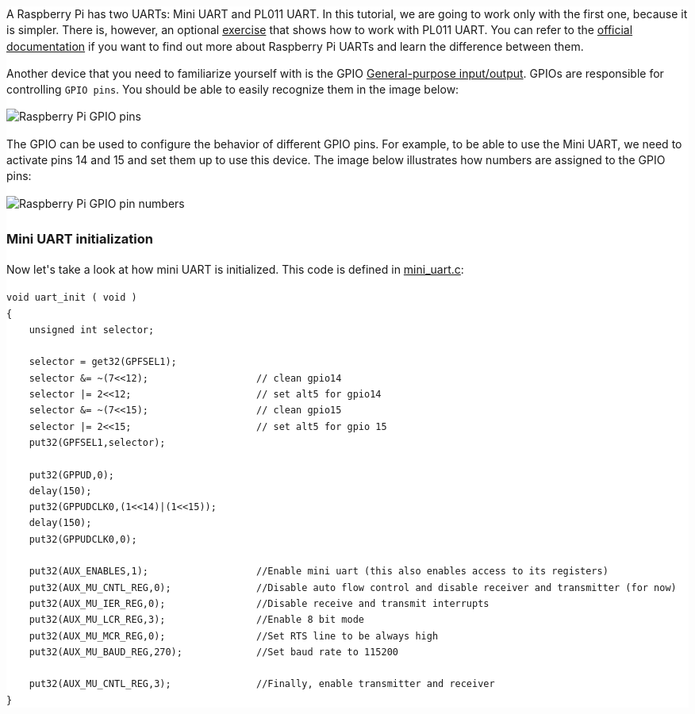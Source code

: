 A Raspberry Pi has two UARTs: Mini UART and PL011 UART. In this tutorial, we are going to work only with the first one, because it is simpler. There is, however, an optional [exercise](https://github.com/s-matyukevich/raspberry-pi-os/blob/master/docs/lesson01/exercises.md) that shows how to work with PL011 UART. You can refer to the [official documentation](https://www.raspberrypi.org/documentation/configuration/uart.md) if you want to find out more about Raspberry Pi UARTs and learn the difference between them.

Another device that you need to familiarize yourself with is the GPIO [General-purpose input/output](https://en.wikipedia.org/wiki/General-purpose_input/output). GPIOs are responsible for controlling `GPIO pins`. You should be able to easily recognize them in the image below:

![Raspberry Pi GPIO pins](../../images/gpio-pins.jpg)

The GPIO can be used to configure the behavior of different GPIO pins. For example, to be able to use the Mini UART, we need to activate pins 14 and 15 and set them up to use this device. The image below illustrates how numbers are assigned to the GPIO pins:

![Raspberry Pi GPIO pin numbers](../../images/gpio-numbers.png)

### Mini UART initialization

Now let's take a look at how mini UART is initialized. This code is defined in [mini_uart.c](https://github.com/s-matyukevich/raspberry-pi-os/blob/master/src/lesson01/src/mini_uart.c):

```
void uart_init ( void )
{
    unsigned int selector;

    selector = get32(GPFSEL1);
    selector &= ~(7<<12);                   // clean gpio14
    selector |= 2<<12;                      // set alt5 for gpio14
    selector &= ~(7<<15);                   // clean gpio15
    selector |= 2<<15;                      // set alt5 for gpio 15
    put32(GPFSEL1,selector);

    put32(GPPUD,0);
    delay(150);
    put32(GPPUDCLK0,(1<<14)|(1<<15));
    delay(150);
    put32(GPPUDCLK0,0);

    put32(AUX_ENABLES,1);                   //Enable mini uart (this also enables access to its registers)
    put32(AUX_MU_CNTL_REG,0);               //Disable auto flow control and disable receiver and transmitter (for now)
    put32(AUX_MU_IER_REG,0);                //Disable receive and transmit interrupts
    put32(AUX_MU_LCR_REG,3);                //Enable 8 bit mode
    put32(AUX_MU_MCR_REG,0);                //Set RTS line to be always high
    put32(AUX_MU_BAUD_REG,270);             //Set baud rate to 115200

    put32(AUX_MU_CNTL_REG,3);               //Finally, enable transmitter and receiver
}
``` 
